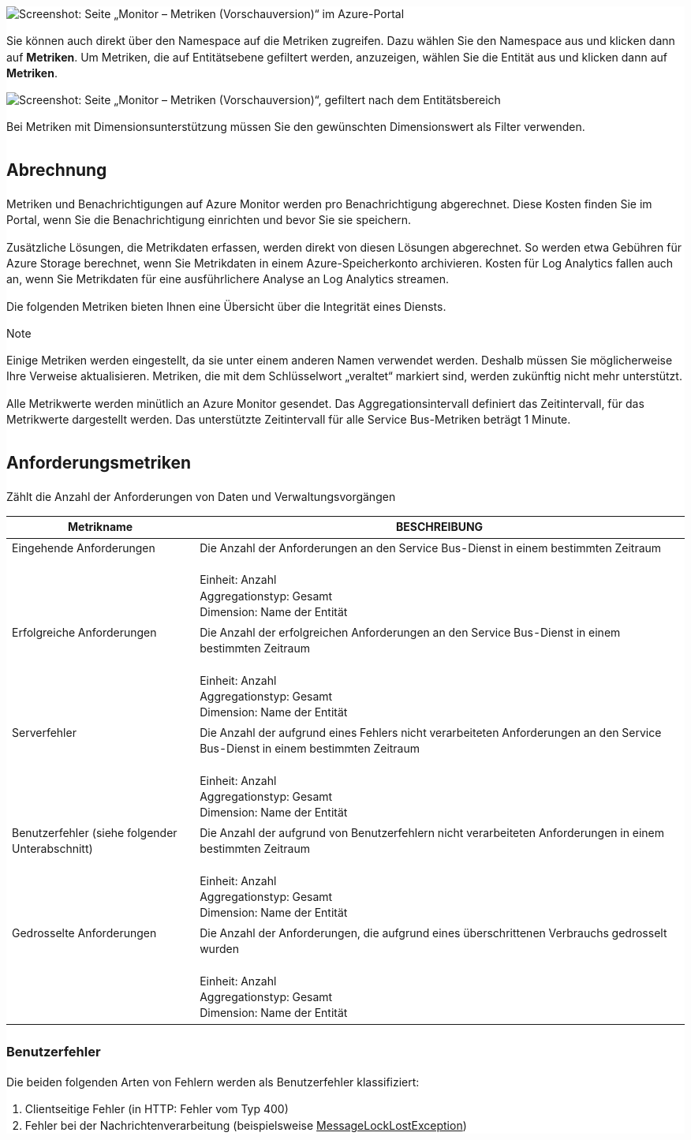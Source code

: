 ![Screenshot: Seite „Monitor – Metriken (Vorschauversion)“ im Azure-Portal][1]

Sie können auch direkt über den Namespace auf die Metriken zugreifen. Dazu wählen Sie den Namespace aus und klicken dann auf **Metriken**. Um Metriken, die auf Entitätsebene gefiltert werden, anzuzeigen, wählen Sie die Entität aus und klicken dann auf **Metriken**.

![Screenshot: Seite „Monitor – Metriken (Vorschauversion)“, gefiltert nach dem Entitätsbereich][2]

Bei Metriken mit Dimensionsunterstützung müssen Sie den gewünschten Dimensionswert als Filter verwenden.

## <a name="billing"></a>Abrechnung

Metriken und Benachrichtigungen auf Azure Monitor werden pro Benachrichtigung abgerechnet. Diese Kosten finden Sie im Portal, wenn Sie die Benachrichtigung einrichten und bevor Sie sie speichern. 

Zusätzliche Lösungen, die Metrikdaten erfassen, werden direkt von diesen Lösungen abgerechnet. So werden etwa Gebühren für Azure Storage berechnet, wenn Sie Metrikdaten in einem Azure-Speicherkonto archivieren. Kosten für Log Analytics fallen auch an, wenn Sie Metrikdaten für eine ausführlichere Analyse an Log Analytics streamen.

Die folgenden Metriken bieten Ihnen eine Übersicht über die Integrität eines Diensts. 

> [!NOTE]
> Einige Metriken werden eingestellt, da sie unter einem anderen Namen verwendet werden. Deshalb müssen Sie möglicherweise Ihre Verweise aktualisieren. Metriken, die mit dem Schlüsselwort „veraltet“ markiert sind, werden zukünftig nicht mehr unterstützt.

Alle Metrikwerte werden minütlich an Azure Monitor gesendet. Das Aggregationsintervall definiert das Zeitintervall, für das Metrikwerte dargestellt werden. Das unterstützte Zeitintervall für alle Service Bus-Metriken beträgt 1 Minute.

## <a name="request-metrics"></a>Anforderungsmetriken

Zählt die Anzahl der Anforderungen von Daten und Verwaltungsvorgängen

| Metrikname | BESCHREIBUNG |
| ------------------- | ----------------- |
| Eingehende Anforderungen| Die Anzahl der Anforderungen an den Service Bus-Dienst in einem bestimmten Zeitraum <br/><br/> Einheit: Anzahl <br/> Aggregationstyp: Gesamt <br/> Dimension: Name der Entität|
|Erfolgreiche Anforderungen|Die Anzahl der erfolgreichen Anforderungen an den Service Bus-Dienst in einem bestimmten Zeitraum<br/><br/> Einheit: Anzahl <br/> Aggregationstyp: Gesamt <br/> Dimension: Name der Entität|
|Serverfehler|Die Anzahl der aufgrund eines Fehlers nicht verarbeiteten Anforderungen an den Service Bus-Dienst in einem bestimmten Zeitraum<br/><br/> Einheit: Anzahl <br/> Aggregationstyp: Gesamt <br/> Dimension: Name der Entität|
|Benutzerfehler (siehe folgender Unterabschnitt)|Die Anzahl der aufgrund von Benutzerfehlern nicht verarbeiteten Anforderungen in einem bestimmten Zeitraum<br/><br/> Einheit: Anzahl <br/> Aggregationstyp: Gesamt <br/> Dimension: Name der Entität|
|Gedrosselte Anforderungen|Die Anzahl der Anforderungen, die aufgrund eines überschrittenen Verbrauchs gedrosselt wurden<br/><br/> Einheit: Anzahl <br/> Aggregationstyp: Gesamt <br/> Dimension: Name der Entität|

### <a name="user-errors"></a>Benutzerfehler

Die beiden folgenden Arten von Fehlern werden als Benutzerfehler klassifiziert:

1. Clientseitige Fehler (in HTTP: Fehler vom Typ 400)
2. Fehler bei der Nachrichtenverarbeitung (beispielsweise [MessageLockLostException](/dotnet/api/microsoft.azure.servicebus.messagelocklostexception))


[1]: ./media/service-bus-metrics-azure-monitor/service-bus-monitor1.png
[2]: ./media/service-bus-metrics-azure-monitor/service-bus-monitor2.png